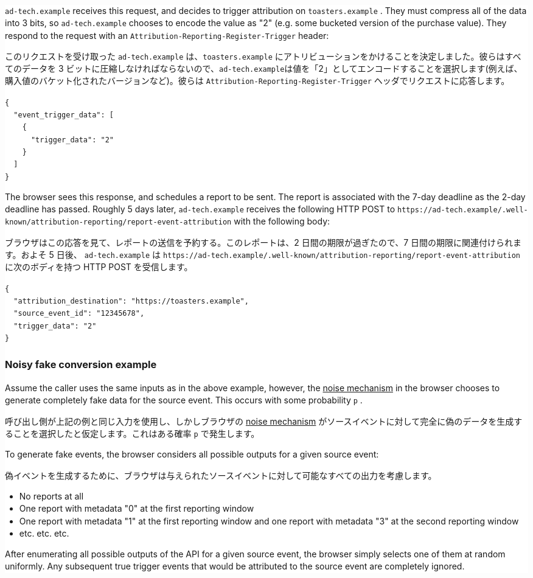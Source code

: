 `ad-tech.example` receives this request, and decides to trigger attribution on `toasters.example` . They must compress all of the data into 3 bits, so `ad-tech.example` chooses to encode the value as "2" (e.g. some bucketed version of the purchase value). They respond to the request with an `Attribution-Reporting-Register-Trigger` header:

このリクエストを受け取った `ad-tech.example` は、`toasters.example` にアトリビューションをかけることを決定しました。彼らはすべてのデータを 3 ビットに圧縮しなければならないので、`ad-tech.example`は値を「2」としてエンコードすることを選択します(例えば、購入値のバケット化されたバージョンなど)。彼らは `Attribution-Reporting-Register-Trigger` ヘッダでリクエストに応答します。

```jsonc
{
  "event_trigger_data": [
    {
      "trigger_data": "2"
    }
  ]
}
```

The browser sees this response, and schedules a report to be sent. The report is associated with the 7-day deadline as the 2-day deadline has passed. Roughly 5 days later, `ad-tech.example` receives the following HTTP POST to `https://ad-tech.example/.well-known/attribution-reporting/report-event-attribution` with the following body:

ブラウザはこの応答を見て、レポートの送信を予約する。このレポートは、2 日間の期限が過ぎたので、7 日間の期限に関連付けられます。およそ 5 日後、 `ad-tech.example` は `https://ad-tech.example/.well-known/attribution-reporting/report-event-attribution` に次のボディを持つ HTTP POST を受信します。

```jsonc
{
  "attribution_destination": "https://toasters.example",
  "source_event_id": "12345678",
  "trigger_data": "2"
}
```


### Noisy fake conversion example

Assume the caller uses the same inputs as in the above example, however, the [noise mechanism](#data-limits-and-noise) in the browser chooses to generate completely fake data for the source event. This occurs with some probability `p` .

呼び出し側が上記の例と同じ入力を使用し、しかしブラウザの [noise mechanism](#data-limits-and-noise) がソースイベントに対して完全に偽のデータを生成することを選択したと仮定します。これはある確率 `p` で発生します。

To generate fake events, the browser considers all possible outputs for a given source event:

偽イベントを生成するために、ブラウザは与えられたソースイベントに対して可能なすべての出力を考慮します。

- No reports at all
- One report with metadata "0" at the first reporting window
- One report with metadata "1" at the first reporting window and one report with metadata "3" at the second reporting window
- etc. etc. etc.

After enumerating all possible outputs of the API for a given source event, the browser simply selects one of them at random uniformly. Any subsequent true trigger events that would be attributed to the source event are completely ignored.
